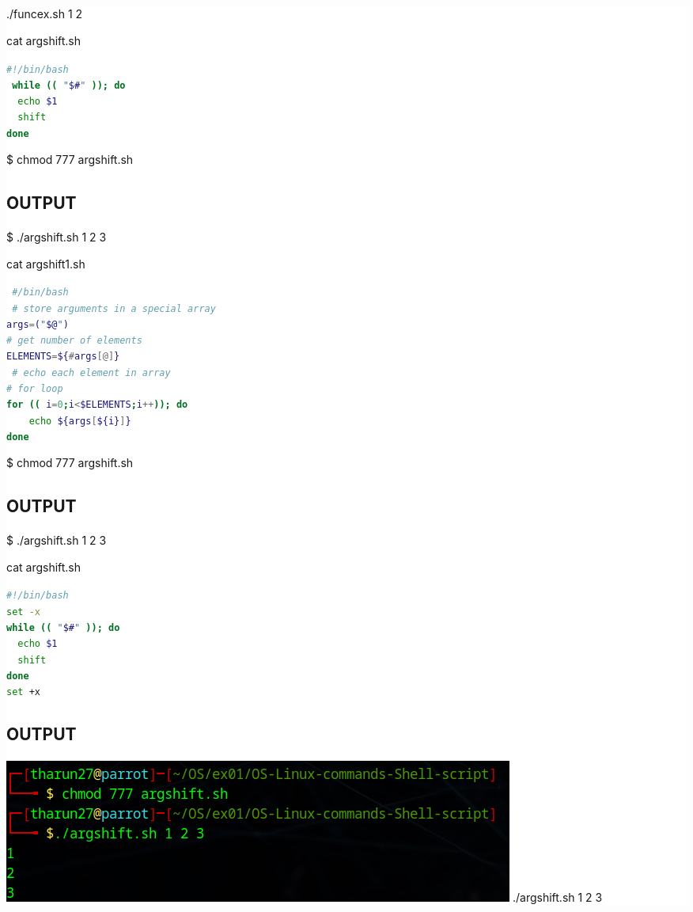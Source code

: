  
 ./funcex.sh 1 2

 
cat argshift.sh
```bash
#!/bin/bash 
 while (( "$#" )); do 
  echo $1 
  shift 
done
```
$ chmod 777 argshift.sh

## OUTPUT
$ ./argshift.sh 1 2 3
 
 cat argshift1.sh
```bash
 #/bin/bash 
 # store arguments in a special array 
args=("$@") 
# get number of elements 
ELEMENTS=${#args[@]} 
 # echo each element in array  
# for loop 
for (( i=0;i<$ELEMENTS;i++)); do 
    echo ${args[${i}]} 
done
```
$ chmod 777 argshift.sh
## OUTPUT
$ ./argshift.sh 1 2 3
 
cat argshift.sh
```bash
#!/bin/bash 
set -x 
while (( "$#" )); do 
  echo $1 
  shift 
done
set +x
```
## OUTPUT
![alt text](<Screenshot 2025-09-23 121723.png>)
 ./argshift.sh 1 2 3
 